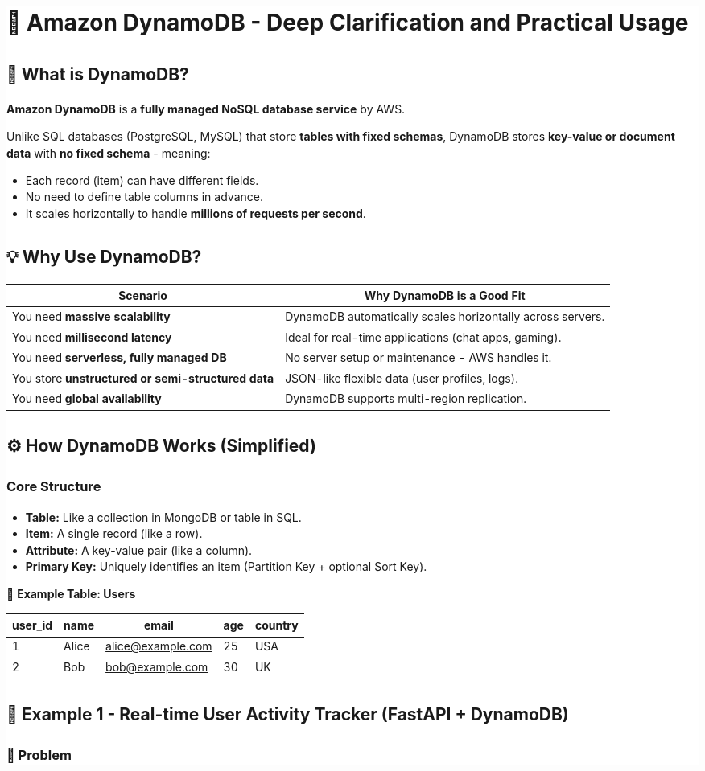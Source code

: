 # 🧠 **Amazon DynamoDB - Deep Clarification and Practical Usage**

## 🔷 What is DynamoDB?

**Amazon DynamoDB** is a **fully managed NoSQL database service** by AWS.

Unlike SQL databases (PostgreSQL, MySQL) that store **tables with fixed schemas**, DynamoDB stores **key-value or document data** with **no fixed schema** - meaning:

- Each record (item) can have different fields.
- No need to define table columns in advance.
- It scales horizontally to handle **millions of requests per second**.

## 💡 Why Use DynamoDB?

| **Scenario** | **Why DynamoDB is a Good Fit** |
| --- | --- |
| You need **massive scalability** | DynamoDB automatically scales horizontally across servers. |
| You need **millisecond latency** | Ideal for real-time applications (chat apps, gaming). |
| You need **serverless, fully managed DB** | No server setup or maintenance - AWS handles it. |
| You store **unstructured or semi-structured data** | JSON-like flexible data (user profiles, logs). |
| You need **global availability** | DynamoDB supports multi-region replication. |

## ⚙️ How DynamoDB Works (Simplified)

### Core Structure

- **Table:** Like a collection in MongoDB or table in SQL.
- **Item:** A single record (like a row).
- **Attribute:** A key-value pair (like a column).
- **Primary Key:** Uniquely identifies an item (Partition Key + optional Sort Key).

📘 **Example Table: Users**

| **user_id** | **name** | **email** | **age** | **country** |
| --- | --- | --- | --- | --- |
| 1   | Alice | <alice@example.com> | 25  | USA |
| 2   | Bob | <bob@example.com> | 30  | UK  |

## 🧩 Example 1 - Real-time User Activity Tracker (FastAPI + DynamoDB)

### 🧠 Problem

